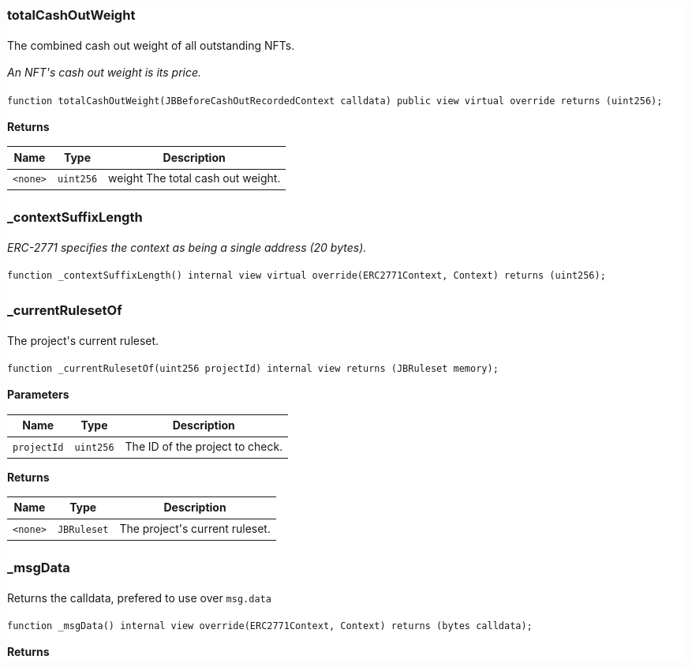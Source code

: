 
### totalCashOutWeight

The combined cash out weight of all outstanding NFTs.

*An NFT's cash out weight is its price.*


```solidity
function totalCashOutWeight(JBBeforeCashOutRecordedContext calldata) public view virtual override returns (uint256);
```
**Returns**

|Name|Type|Description|
|----|----|-----------|
|`<none>`|`uint256`|weight The total cash out weight.|


### _contextSuffixLength

*ERC-2771 specifies the context as being a single address (20 bytes).*


```solidity
function _contextSuffixLength() internal view virtual override(ERC2771Context, Context) returns (uint256);
```

### _currentRulesetOf

The project's current ruleset.


```solidity
function _currentRulesetOf(uint256 projectId) internal view returns (JBRuleset memory);
```
**Parameters**

|Name|Type|Description|
|----|----|-----------|
|`projectId`|`uint256`|The ID of the project to check.|

**Returns**

|Name|Type|Description|
|----|----|-----------|
|`<none>`|`JBRuleset`|The project's current ruleset.|


### _msgData

Returns the calldata, prefered to use over `msg.data`


```solidity
function _msgData() internal view override(ERC2771Context, Context) returns (bytes calldata);
```
**Returns**
